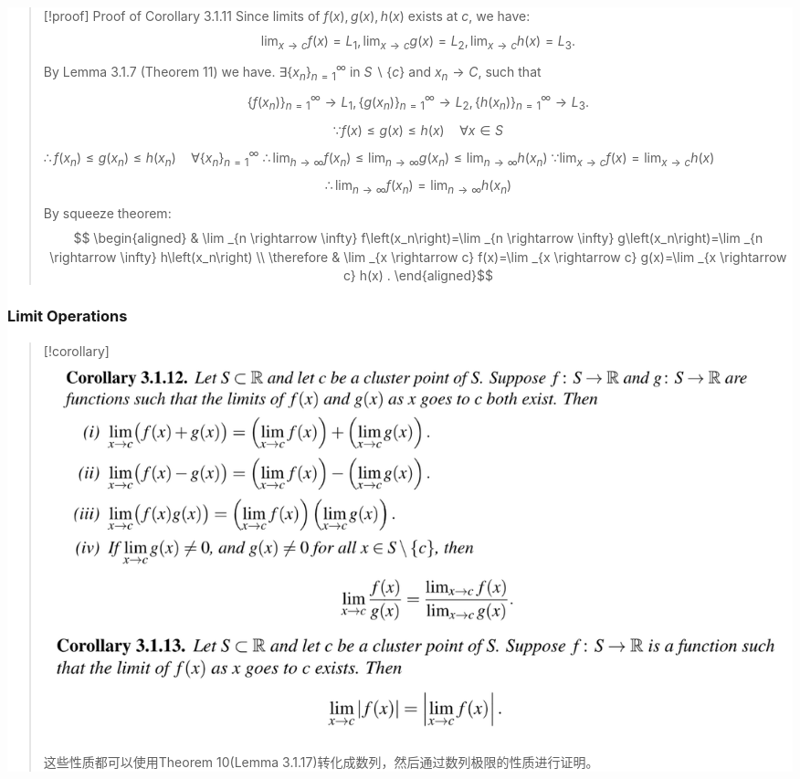 
> [!proof] Proof of Corollary 3.1.11
> Since limits of $f(x), g(x), h(x)$ exists at $c$, we have:
> $$\lim _{x \rightarrow c} f(x)=L_1, \lim _{x \rightarrow c} g(x)=L_2, \lim _{x \rightarrow c} h(x)=L_3 \text {. }$$
> By Lemma 3.1.7 (Theorem 11) we have.
> $\exists\left\{x_n\right\}_{n=1}^{\infty}$ in $S \backslash\{c\}$ and $x_n \rightarrow C$, such that
> $$\left\{f\left(x_n\right)\right\}_{n=1}^{\infty} \rightarrow L_1,\left\{g\left(x_n\right)\right\}_{n=1}^{\infty} \rightarrow L_2,\left\{h\left(x_n\right)\right\}_{n=1}^{\infty} \rightarrow L_3 \text {. }$$
> $$\because f(x) \leqslant g(x) \leq h(x) \quad \forall x \in S$$
> $\therefore f\left(x_n\right) \leqslant g\left(x_n\right) \leqslant h\left(x_n\right) \quad \forall\left\{x_n\right\}_{n=1}^{\infty}$
> $\therefore \lim _{h \rightarrow \infty} f\left(x_n\right) \leqslant \lim _{n \rightarrow \infty} g\left(x_n\right) \leqslant \lim _{n \rightarrow \infty} h\left(x_n\right)$
> $\because \lim _{x \rightarrow c} f(x)=\lim _{x \rightarrow c} h(x)$
> $$
> \therefore \lim _{n \rightarrow \infty} f\left(x_n\right)=\lim _{n \rightarrow \infty} h\left(x_n\right)$$
> By squeeze theorem:$$
> \begin{aligned}
> & \lim _{n \rightarrow \infty} f\left(x_n\right)=\lim _{n \rightarrow \infty} g\left(x_n\right)=\lim _{n \rightarrow \infty} h\left(x_n\right) \\
> \therefore & \lim _{x \rightarrow c} f(x)=\lim _{x \rightarrow c} g(x)=\lim _{x \rightarrow c} h(x) .
> \end{aligned}$$



### Limit Operations
> [!corollary]
> ![image.png](L13-15__Limit_of_Functions_Continuity_Dirichlet's_Function.assets/20230302_1509079206.png)![image.png](L13-15__Limit_of_Functions_Continuity_Dirichlet's_Function.assets/20230302_1509075673.png)
> 这些性质都可以使用Theorem 10(Lemma 3.1.17)转化成数列，然后通过数列极限的性质进行证明。

